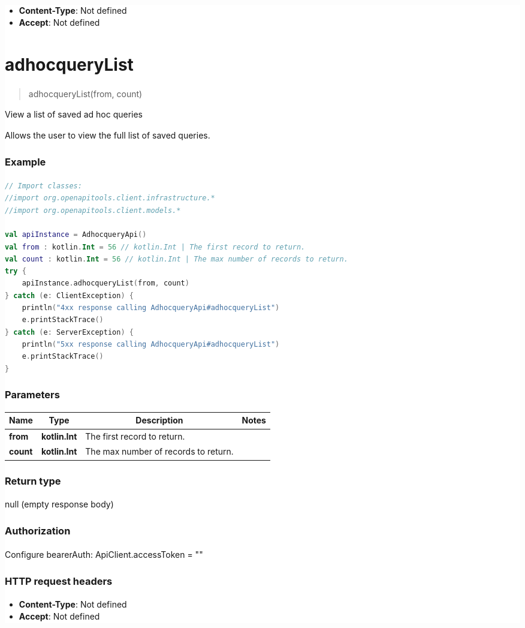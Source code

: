  - **Content-Type**: Not defined
 - **Accept**: Not defined

<a name="adhocqueryList"></a>
# **adhocqueryList**
> adhocqueryList(from, count)

View a list of saved ad hoc queries

Allows the user to view the full list of saved queries.

### Example
```kotlin
// Import classes:
//import org.openapitools.client.infrastructure.*
//import org.openapitools.client.models.*

val apiInstance = AdhocqueryApi()
val from : kotlin.Int = 56 // kotlin.Int | The first record to return.
val count : kotlin.Int = 56 // kotlin.Int | The max number of records to return.
try {
    apiInstance.adhocqueryList(from, count)
} catch (e: ClientException) {
    println("4xx response calling AdhocqueryApi#adhocqueryList")
    e.printStackTrace()
} catch (e: ServerException) {
    println("5xx response calling AdhocqueryApi#adhocqueryList")
    e.printStackTrace()
}
```

### Parameters

Name | Type | Description  | Notes
------------- | ------------- | ------------- | -------------
 **from** | **kotlin.Int**| The first record to return. |
 **count** | **kotlin.Int**| The max number of records to return. |

### Return type

null (empty response body)

### Authorization


Configure bearerAuth:
    ApiClient.accessToken = ""

### HTTP request headers

 - **Content-Type**: Not defined
 - **Accept**: Not defined
